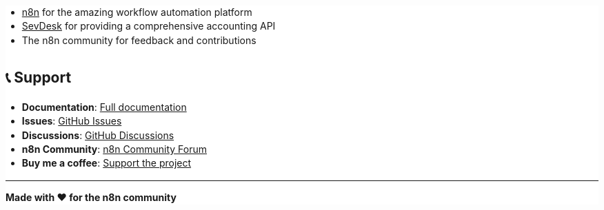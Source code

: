 - [n8n](https://n8n.io/) for the amazing workflow automation platform
- [SevDesk](https://sevdesk.de/) for providing a comprehensive accounting API
- The n8n community for feedback and contributions

## 📞 Support

- **Documentation**: [Full documentation](docs/)
- **Issues**: [GitHub Issues](https://github.com/knackw/n8n-nodes-sevdesk-v2/issues)
- **Discussions**: [GitHub Discussions](https://github.com/knackw/n8n-nodes-sevdesk-v2/discussions)
- **n8n Community**: [n8n Community Forum](https://community.n8n.io/)
- **Buy me a coffee**: [Support the project](https://buymeacoffee.com/knackw)

---

**Made with ❤️ for the n8n community**

